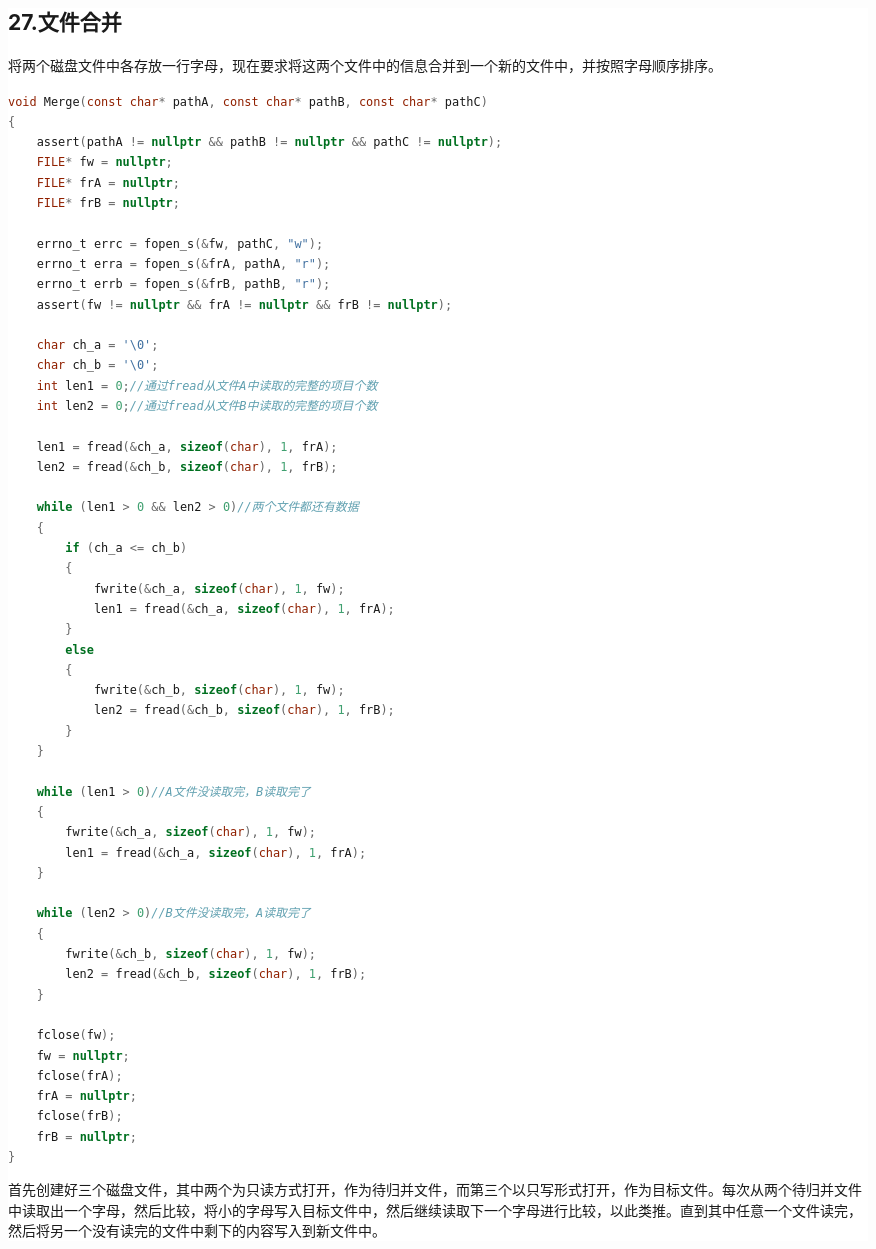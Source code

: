 ## 27.文件合并

将两个磁盘文件中各存放一行字母，现在要求将这两个文件中的信息合并到一个新的文件中，并按照字母顺序排序。

```c
void Merge(const char* pathA, const char* pathB, const char* pathC)
{
	assert(pathA != nullptr && pathB != nullptr && pathC != nullptr);
	FILE* fw = nullptr;
	FILE* frA = nullptr;
	FILE* frB = nullptr;

	errno_t errc = fopen_s(&fw, pathC, "w");
	errno_t erra = fopen_s(&frA, pathA, "r");
	errno_t errb = fopen_s(&frB, pathB, "r");
	assert(fw != nullptr && frA != nullptr && frB != nullptr);
	
	char ch_a = '\0';
	char ch_b = '\0';
	int len1 = 0;//通过fread从文件A中读取的完整的项目个数
	int len2 = 0;//通过fread从文件B中读取的完整的项目个数

	len1 = fread(&ch_a, sizeof(char), 1, frA);
	len2 = fread(&ch_b, sizeof(char), 1, frB);

	while (len1 > 0 && len2 > 0)//两个文件都还有数据
	{
		if (ch_a <= ch_b)
		{
			fwrite(&ch_a, sizeof(char), 1, fw);
			len1 = fread(&ch_a, sizeof(char), 1, frA);
		}
		else
		{
			fwrite(&ch_b, sizeof(char), 1, fw);
			len2 = fread(&ch_b, sizeof(char), 1, frB);
		}
	}

	while (len1 > 0)//A文件没读取完，B读取完了
	{
		fwrite(&ch_a, sizeof(char), 1, fw);
		len1 = fread(&ch_a, sizeof(char), 1, frA);
	}

	while (len2 > 0)//B文件没读取完，A读取完了
	{
		fwrite(&ch_b, sizeof(char), 1, fw);
		len2 = fread(&ch_b, sizeof(char), 1, frB);
	}

	fclose(fw);
	fw = nullptr;
	fclose(frA);
	frA = nullptr;
	fclose(frB);
	frB = nullptr;
}
```
首先创建好三个磁盘文件，其中两个为只读方式打开，作为待归并文件，而第三个以只写形式打开，作为目标文件。每次从两个待归并文件中读取出一个字母，然后比较，将小的字母写入目标文件中，然后继续读取下一个字母进行比较，以此类推。直到其中任意一个文件读完，然后将另一个没有读完的文件中剩下的内容写入到新文件中。
